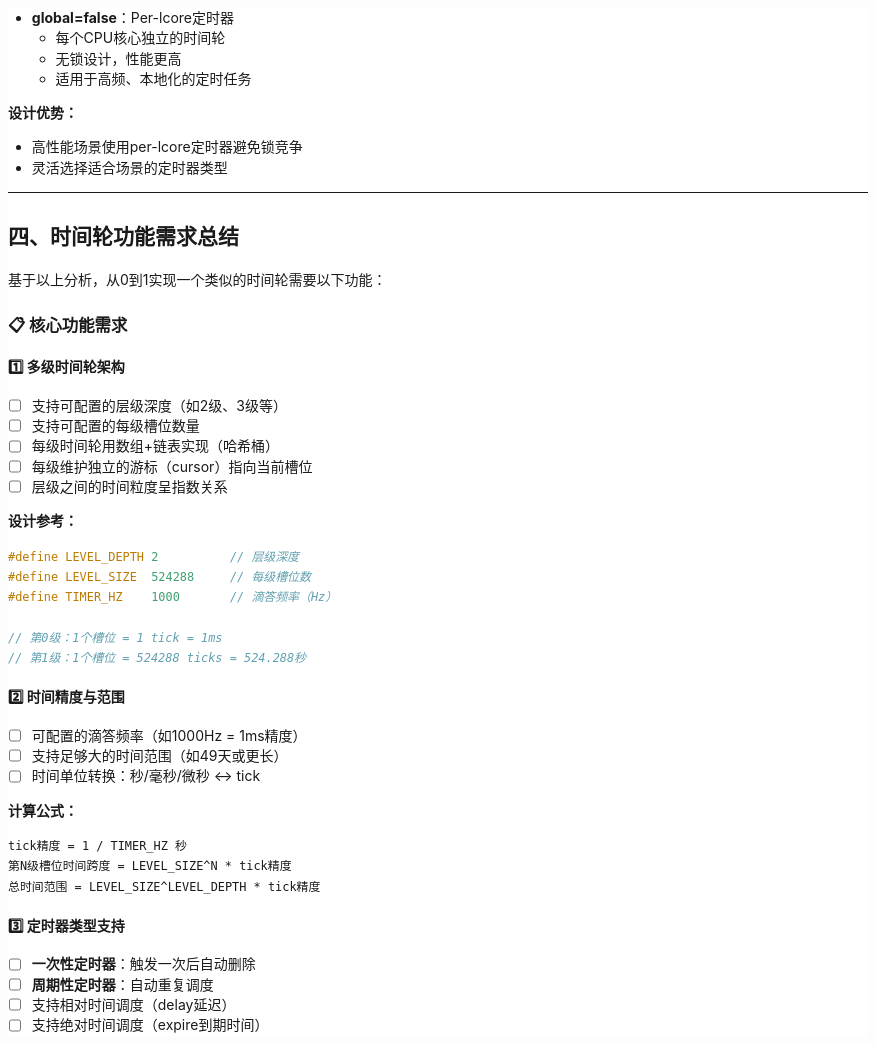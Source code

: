 - **global=false**：Per-lcore定时器
  - 每个CPU核心独立的时间轮
  - 无锁设计，性能更高
  - 适用于高频、本地化的定时任务

**设计优势：**
- 高性能场景使用per-lcore定时器避免锁竞争
- 灵活选择适合场景的定时器类型

---

## 四、时间轮功能需求总结

基于以上分析，从0到1实现一个类似的时间轮需要以下功能：

### 📋 核心功能需求

#### 1️⃣ 多级时间轮架构

- [ ] 支持可配置的层级深度（如2级、3级等）
- [ ] 支持可配置的每级槽位数量
- [ ] 每级时间轮用数组+链表实现（哈希桶）
- [ ] 每级维护独立的游标（cursor）指向当前槽位
- [ ] 层级之间的时间粒度呈指数关系

**设计参考：**
```c
#define LEVEL_DEPTH 2          // 层级深度
#define LEVEL_SIZE  524288     // 每级槽位数
#define TIMER_HZ    1000       // 滴答频率（Hz）

// 第0级：1个槽位 = 1 tick = 1ms
// 第1级：1个槽位 = 524288 ticks = 524.288秒
```

#### 2️⃣ 时间精度与范围

- [ ] 可配置的滴答频率（如1000Hz = 1ms精度）
- [ ] 支持足够大的时间范围（如49天或更长）
- [ ] 时间单位转换：秒/毫秒/微秒 ↔ tick

**计算公式：**
```
tick精度 = 1 / TIMER_HZ 秒
第N级槽位时间跨度 = LEVEL_SIZE^N * tick精度
总时间范围 = LEVEL_SIZE^LEVEL_DEPTH * tick精度
```

#### 3️⃣ 定时器类型支持

- [ ] **一次性定时器**：触发一次后自动删除
- [ ] **周期性定时器**：自动重复调度
- [ ] 支持相对时间调度（delay延迟）
- [ ] 支持绝对时间调度（expire到期时间）
